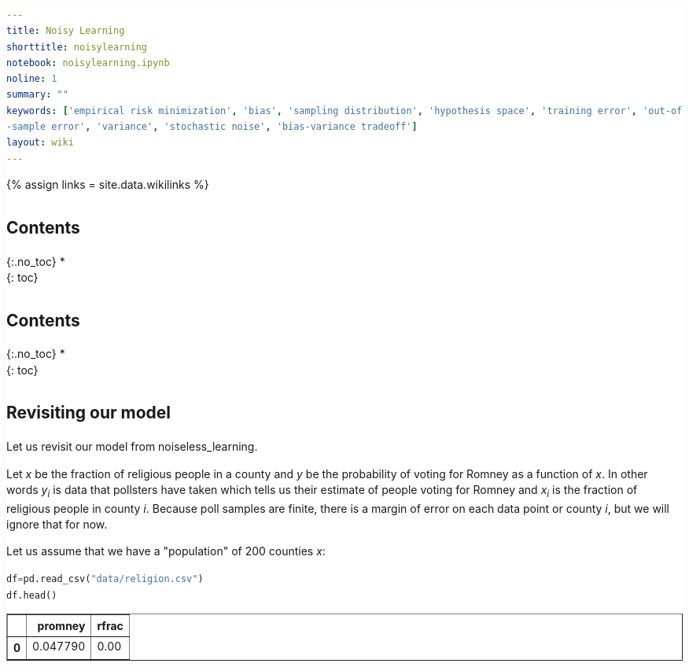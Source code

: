 ```yaml
---
title: Noisy Learning
shorttitle: noisylearning
notebook: noisylearning.ipynb
noline: 1
summary: ""
keywords: ['empirical risk minimization', 'bias', 'sampling distribution', 'hypothesis space', 'training error', 'out-of-sample error', 'variance', 'stochastic noise', 'bias-variance tradeoff']
layout: wiki
---
```

{% assign links = site.data.wikilinks %}

## Contents
{:.no_toc}
*  
{: toc}


## Contents
{:.no_toc}
*  
{: toc}









## Revisiting our model

Let us revisit our model from noiseless_learning.

Let $x$ be the fraction of religious people in a county and $y$ be the probability of voting for Romney as a function of $x$. In other words $y_i$ is data that pollsters have taken which tells us their estimate of people voting for Romney and $x_i$ is the fraction of religious people in county $i$. Because poll samples are finite, there is a margin of error on each data point or county $i$, but we will ignore that for now.

Let us assume that we have a "population" of 200 counties $x$:



```python
df=pd.read_csv("data/religion.csv")
df.head()
```





<div>
<table border="1" class="dataframe">
  <thead>
    <tr style="text-align: right;">
      <th></th>
      <th>promney</th>
      <th>rfrac</th>
    </tr>
  </thead>
  <tbody>
    <tr>
      <th>0</th>
      <td>0.047790</td>
      <td>0.00</td>
    </tr>